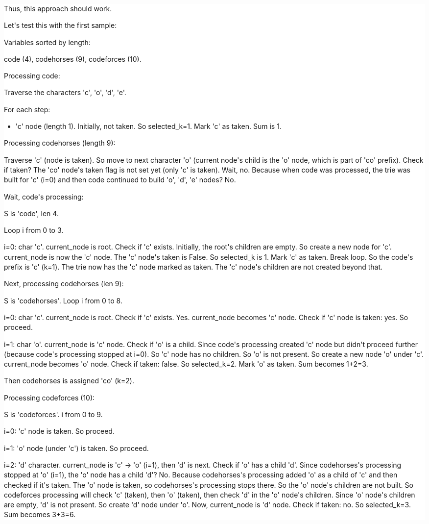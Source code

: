 Thus, this approach should work.

Let's test this with the first sample:

Variables sorted by length:

code (4), codehorses (9), codeforces (10).

Processing code:

Traverse the characters 'c', 'o', 'd', 'e'.

For each step:

- 'c' node (length 1). Initially, not taken. So selected_k=1. Mark 'c' as taken. Sum is 1.

Processing codehorses (length 9):

Traverse 'c' (node is taken). So move to next character 'o' (current node's child is the 'o' node, which is part of 'co' prefix). Check if taken? The 'co' node's taken flag is not set yet (only 'c' is taken). Wait, no. Because when code was processed, the trie was built for 'c' (i=0) and then code continued to build 'o', 'd', 'e' nodes? No.

Wait, code's processing:

S is 'code', len 4.

Loop i from 0 to 3.

i=0: char 'c'. current_node is root. Check if 'c' exists. Initially, the root's children are empty. So create a new node for 'c'. current_node is now the 'c' node. The 'c' node's taken is False. So selected_k is 1. Mark 'c' as taken. Break loop. So the code's prefix is 'c' (k=1). The trie now has the 'c' node marked as taken. The 'c' node's children are not created beyond that.

Next, processing codehorses (len 9):

S is 'codehorses'. Loop i from 0 to 8.

i=0: char 'c'. current_node is root. Check if 'c' exists. Yes. current_node becomes 'c' node. Check if 'c' node is taken: yes. So proceed.

i=1: char 'o'. current_node is 'c' node. Check if 'o' is a child. Since code's processing created 'c' node but didn't proceed further (because code's processing stopped at i=0). So 'c' node has no children. So 'o' is not present. So create a new node 'o' under 'c'. current_node becomes 'o' node. Check if taken: false. So selected_k=2. Mark 'o' as taken. Sum becomes 1+2=3.

Then codehorses is assigned 'co' (k=2).

Processing codeforces (10):

S is 'codeforces'. i from 0 to 9.

i=0: 'c' node is taken. So proceed.

i=1: 'o' node (under 'c') is taken. So proceed.

i=2: 'd' character. current_node is 'c' -> 'o' (i=1), then 'd' is next. Check if 'o' has a child 'd'. Since codehorses's processing stopped at 'o' (i=1), the 'o' node has a child 'd'? No. Because codehorses's processing added 'o' as a child of 'c' and then checked if it's taken. The 'o' node is taken, so codehorses's processing stops there. So the 'o' node's children are not built. So codeforces processing will check 'c' (taken), then 'o' (taken), then check 'd' in the 'o' node's children. Since 'o' node's children are empty, 'd' is not present. So create 'd' node under 'o'. Now, current_node is 'd' node. Check if taken: no. So selected_k=3. Sum becomes 3+3=6. 
